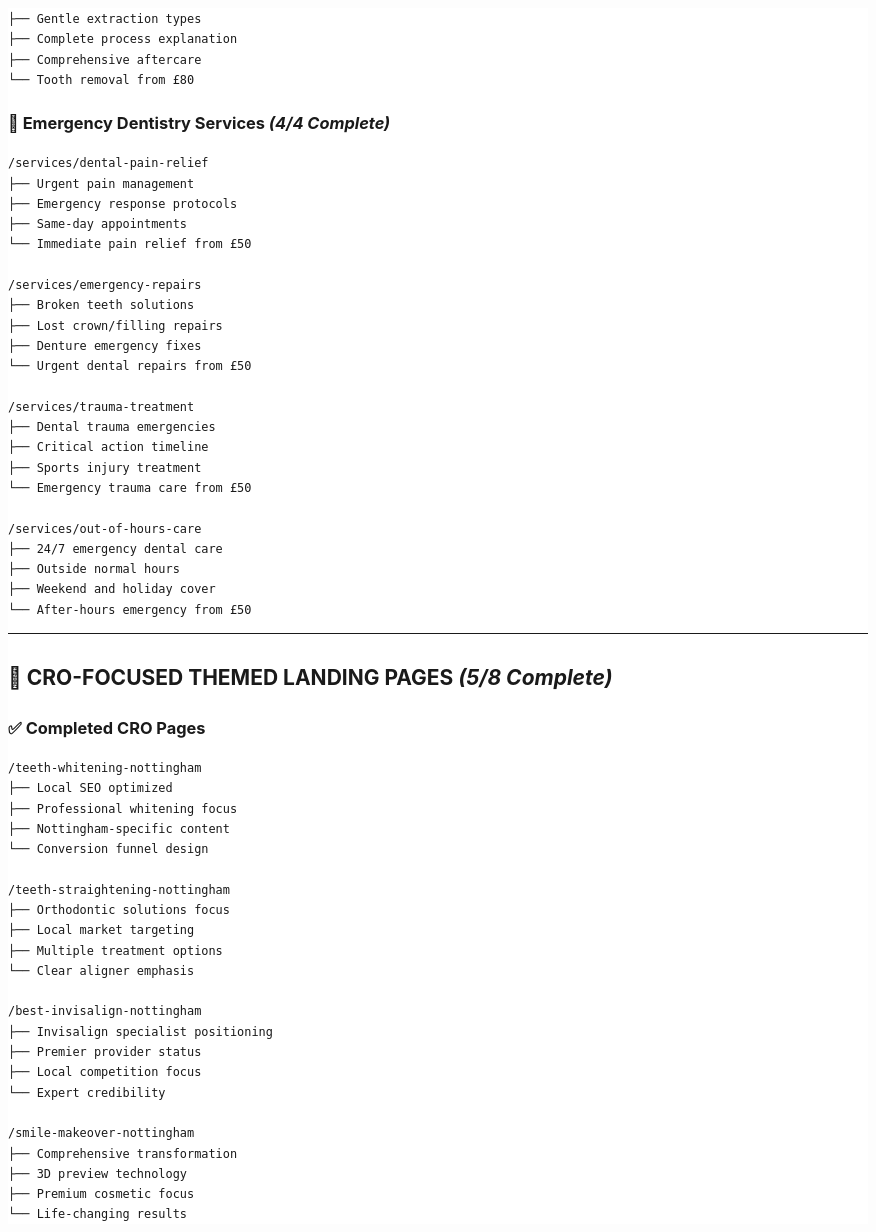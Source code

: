 ```
├── Gentle extraction types
├── Complete process explanation
├── Comprehensive aftercare
└── Tooth removal from £80
```

### 🚨 **Emergency Dentistry Services** *(4/4 Complete)*
```
/services/dental-pain-relief
├── Urgent pain management
├── Emergency response protocols
├── Same-day appointments
└── Immediate pain relief from £50

/services/emergency-repairs
├── Broken teeth solutions
├── Lost crown/filling repairs
├── Denture emergency fixes
└── Urgent dental repairs from £50

/services/trauma-treatment
├── Dental trauma emergencies
├── Critical action timeline
├── Sports injury treatment
└── Emergency trauma care from £50

/services/out-of-hours-care
├── 24/7 emergency dental care
├── Outside normal hours
├── Weekend and holiday cover
└── After-hours emergency from £50
```

---

## 🎯 **CRO-FOCUSED THEMED LANDING PAGES** *(5/8 Complete)*

### ✅ **Completed CRO Pages**
```
/teeth-whitening-nottingham
├── Local SEO optimized
├── Professional whitening focus
├── Nottingham-specific content
└── Conversion funnel design

/teeth-straightening-nottingham
├── Orthodontic solutions focus
├── Local market targeting
├── Multiple treatment options
└── Clear aligner emphasis

/best-invisalign-nottingham
├── Invisalign specialist positioning
├── Premier provider status
├── Local competition focus
└── Expert credibility

/smile-makeover-nottingham
├── Comprehensive transformation
├── 3D preview technology
├── Premium cosmetic focus
└── Life-changing results

```